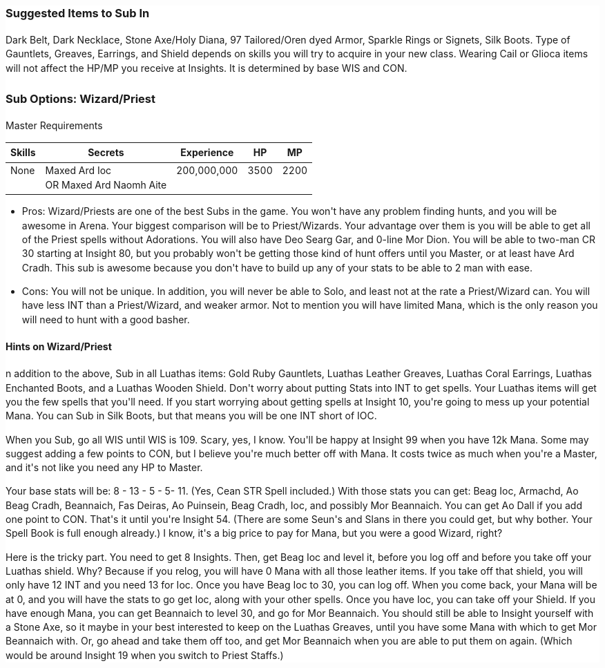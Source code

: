 ### Suggested Items to Sub In

Dark Belt, Dark Necklace, Stone Axe/Holy Diana, 97 Tailored/Oren dyed Armor, Sparkle Rings or Signets, Silk Boots. Type of Gauntlets, Greaves, Earrings, and Shield depends on skills you will try to acquire in your new class. Wearing Cail or Glioca items will not affect the HP/MP you receive at Insights. It is determined by base WIS and CON.

### Sub Options: Wizard/Priest

Master Requirements

|Skills|Secrets|Experience|HP|MP|
|-|-|-|-|-|
|None|Maxed Ard Ioc <br> OR Maxed Ard Naomh Aite|200,000,000|3500|2200|

+ Pros: Wizard/Priests are one of the best Subs in the game. You won't have any problem finding hunts, and you will be awesome in Arena. Your biggest comparison will be to Priest/Wizards. Your advantage over them is you will be able to get all of the Priest spells without Adorations. You will also have Deo Searg Gar, and 0-line Mor Dion. You will be able to two-man CR 30 starting at Insight 80, but you probably won't be getting those kind of hunt offers until you Master, or at least have Ard Cradh. This sub is awesome because you don't have to build up any of your stats to be able to 2 man with ease.

+ Cons: You will not be unique. In addition, you will never be able to Solo, and least not at the rate a Priest/Wizard can. You will have less INT than a Priest/Wizard, and weaker armor. Not to mention you will have limited Mana, which is the only reason you will need to hunt with a good basher.

#### Hints on Wizard/Priest

n addition to the above, Sub in all Luathas items: Gold Ruby Gauntlets, Luathas Leather Greaves, Luathas Coral Earrings, Luathas Enchanted Boots, and a Luathas Wooden Shield. Don't worry about putting Stats into INT to get spells. Your Luathas items will get you the few spells that you'll need. If you start worrying about getting spells at Insight 10, you're going to mess up your potential Mana. You can Sub in Silk Boots, but that means you will be one INT short of IOC.

When you Sub, go all WIS until WIS is 109. Scary, yes, I know. You'll be happy at Insight 99 when you have 12k Mana. Some may suggest adding a few points to CON, but I believe you're much better off with Mana. It costs twice as much when you're a Master, and it's not like you need any HP to Master.

Your base stats will be: 8 - 13 - 5 - 5- 11. (Yes, Cean STR Spell included.) With those stats you can get: Beag Ioc, Armachd, Ao Beag Cradh, Beannaich, Fas Deiras, Ao Puinsein, Beag Cradh, Ioc, and possibly Mor Beannaich. You can get Ao Dall if you add one point to CON. That's it until you're Insight 54. (There are some Seun's and Slans in there you could get, but why bother. Your Spell Book is full enough already.) I know, it's a big price to pay for Mana, but you were a good Wizard, right?

Here is the tricky part. You need to get 8 Insights. Then, get Beag Ioc and level it, before you log off and before you take off your Luathas shield. Why? Because if you relog, you will have 0 Mana with all those leather items. If you take off that shield, you will only have 12 INT and you need 13 for Ioc. Once you have Beag Ioc to 30, you can log off. When you come back, your Mana will be at 0, and you will have the stats to go get Ioc, along with your other spells. Once you have Ioc, you can take off your Shield. If you have enough Mana, you can get Beannaich to level 30, and go for Mor Beannaich. You should still be able to Insight yourself with a Stone Axe, so it maybe in your best interested to keep on the Luathas Greaves, until you have some Mana with which to get Mor Beannaich with. Or, go ahead and take them off too, and get Mor Beannaich when you are able to put them on again. (Which would be around Insight 19 when you switch to Priest Staffs.)
